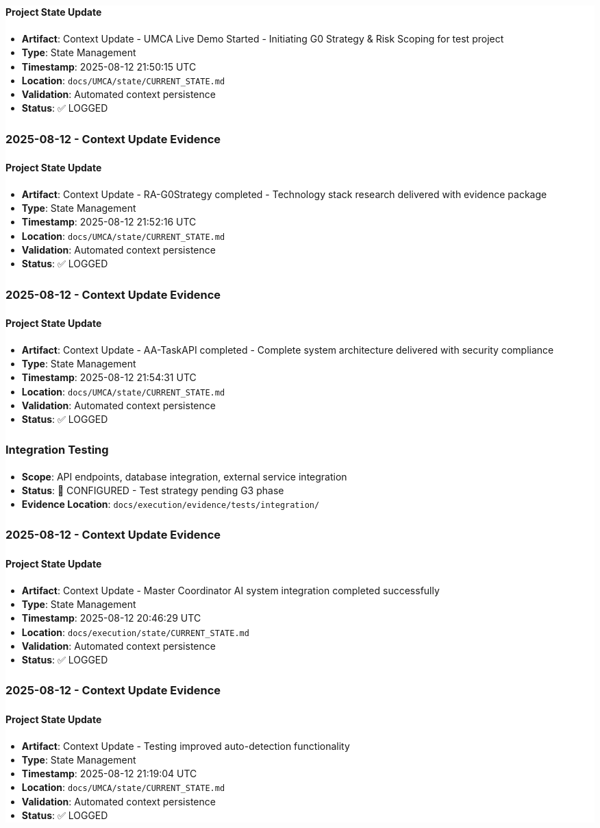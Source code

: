 #### Project State Update
- **Artifact**: Context Update - UMCA Live Demo Started - Initiating G0 Strategy & Risk Scoping for test project
- **Type**: State Management
- **Timestamp**: 2025-08-12 21:50:15 UTC
- **Location**: `docs/UMCA/state/CURRENT_STATE.md`
- **Validation**: Automated context persistence
- **Status**: ✅ LOGGED

### 2025-08-12 - Context Update Evidence

#### Project State Update
- **Artifact**: Context Update - RA-G0Strategy completed - Technology stack research delivered with evidence package
- **Type**: State Management
- **Timestamp**: 2025-08-12 21:52:16 UTC
- **Location**: `docs/UMCA/state/CURRENT_STATE.md`
- **Validation**: Automated context persistence
- **Status**: ✅ LOGGED

### 2025-08-12 - Context Update Evidence

#### Project State Update
- **Artifact**: Context Update - AA-TaskAPI completed - Complete system architecture delivered with security compliance
- **Type**: State Management
- **Timestamp**: 2025-08-12 21:54:31 UTC
- **Location**: `docs/UMCA/state/CURRENT_STATE.md`
- **Validation**: Automated context persistence
- **Status**: ✅ LOGGED

### Integration Testing
- **Scope**: API endpoints, database integration, external service integration
- **Status**: 🔄 CONFIGURED - Test strategy pending G3 phase
- **Evidence Location**: `docs/execution/evidence/tests/integration/`

### 2025-08-12 - Context Update Evidence

#### Project State Update
- **Artifact**: Context Update - Master Coordinator AI system integration completed successfully
- **Type**: State Management
- **Timestamp**: 2025-08-12 20:46:29 UTC
- **Location**: `docs/execution/state/CURRENT_STATE.md`
- **Validation**: Automated context persistence
- **Status**: ✅ LOGGED

### 2025-08-12 - Context Update Evidence

#### Project State Update
- **Artifact**: Context Update - Testing improved auto-detection functionality
- **Type**: State Management
- **Timestamp**: 2025-08-12 21:19:04 UTC
- **Location**: `docs/UMCA/state/CURRENT_STATE.md`
- **Validation**: Automated context persistence
- **Status**: ✅ LOGGED
